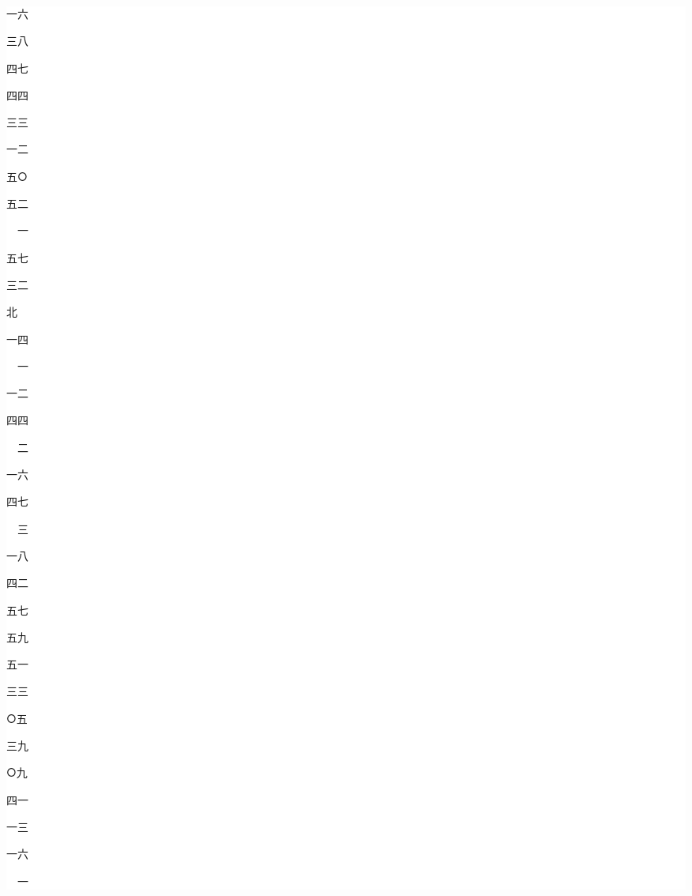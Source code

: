 一六

三八

四七

四四

三三

一二

五○

五二

　一

五七

三二

北

一四

　一

一二

四四

　二

一六

四七

　三

一八

四二

五七

五九

五一

三三

○五

三九

○九

四一

一三

一六

　一
